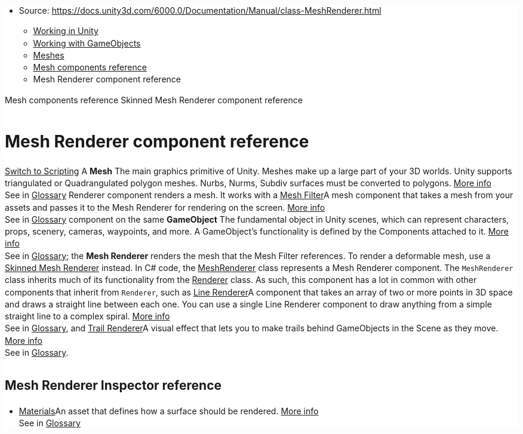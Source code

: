 * Source: https://docs.unity3d.com/6000.0/Documentation/Manual/class-MeshRenderer.html

  * [Working in Unity](https://docs.unity3d.com/6000.0/Documentation/Manual/working-in-unity.html)
  * [Working with GameObjects](https://docs.unity3d.com/6000.0/Documentation/Manual/working-with-gameobjects.html)
  * [Meshes](https://docs.unity3d.com/6000.0/Documentation/Manual/mesh.html)
  * [Mesh components reference](https://docs.unity3d.com/6000.0/Documentation/Manual/mesh-components-reference.html)
  * Mesh Renderer component reference


[](https://docs.unity3d.com/6000.0/Documentation/Manual/mesh-components-reference.html)
Mesh components reference
[](https://docs.unity3d.com/6000.0/Documentation/Manual/class-SkinnedMeshRenderer.html)
Skinned Mesh Renderer component reference
# Mesh Renderer component reference
[Switch to Scripting](https://docs.unity3d.com/6000.0/Documentation/ScriptReference/MeshRenderer.html "Go to MeshRenderer page in the Scripting Reference")
A **Mesh** The main graphics primitive of Unity. Meshes make up a large part of your 3D worlds. Unity supports triangulated or Quadrangulated polygon meshes. Nurbs, Nurms, Subdiv surfaces must be converted to polygons. [More info](https://docs.unity3d.com/6000.0/Documentation/Manual/mesh.html)  
See in [Glossary](https://docs.unity3d.com/6000.0/Documentation/Manual/Glossary.html#Mesh) Renderer component renders a mesh. It works with a [Mesh Filter](https://docs.unity3d.com/6000.0/Documentation/Manual/class-MeshFilter.html)A mesh component that takes a mesh from your assets and passes it to the Mesh Renderer for rendering on the screen. [More info](https://docs.unity3d.com/6000.0/Documentation/Manual/class-MeshFilter.html)  
See in [Glossary](https://docs.unity3d.com/6000.0/Documentation/Manual/Glossary.html#MeshFilter) component on the same **GameObject** The fundamental object in Unity scenes, which can represent characters, props, scenery, cameras, waypoints, and more. A GameObject’s functionality is defined by the Components attached to it. [More info](https://docs.unity3d.com/6000.0/Documentation/Manual/class-GameObject.html)  
See in [Glossary](https://docs.unity3d.com/6000.0/Documentation/Manual/Glossary.html#GameObject); the **Mesh Renderer** renders the mesh that the Mesh Filter references.
To render a deformable mesh, use a [Skinned Mesh Renderer](https://docs.unity3d.com/Manual/class-SkinnedMeshRenderer.html) instead.
In C# code, the [MeshRenderer](https://docs.unity3d.com/6000.0/Documentation/ScriptReference/MeshRenderer.html) class represents a Mesh Renderer component. The `MeshRenderer` class inherits much of its functionality from the [Renderer](https://docs.unity3d.com/6000.0/Documentation/ScriptReference/Renderer.html) class. As such, this component has a lot in common with other components that inherit from `Renderer`, such as [Line Renderer](https://docs.unity3d.com/6000.0/Documentation/Manual/class-LineRenderer.html)A component that takes an array of two or more points in 3D space and draws a straight line between each one. You can use a single Line Renderer component to draw anything from a simple straight line to a complex spiral. [More info](https://docs.unity3d.com/6000.0/Documentation/Manual/class-LineRenderer.html)  
See in [Glossary](https://docs.unity3d.com/6000.0/Documentation/Manual/Glossary.html#LineRenderer), and [Trail Renderer](https://docs.unity3d.com/6000.0/Documentation/Manual/class-TrailRenderer.html)A visual effect that lets you to make trails behind GameObjects in the Scene as they move. [More info](https://docs.unity3d.com/6000.0/Documentation/Manual/class-TrailRenderer.html)  
See in [Glossary](https://docs.unity3d.com/6000.0/Documentation/Manual/Glossary.html#TrailRenderer).
## Mesh Renderer Inspector reference
  * [Materials](https://docs.unity3d.com/6000.0/Documentation/Manual/class-MeshRenderer.html#materials)An asset that defines how a surface should be rendered. [More info](https://docs.unity3d.com/6000.0/Documentation/Manual/class-Material.html)  
See in [Glossary](https://docs.unity3d.com/6000.0/Documentation/Manual/Glossary.html#Material)  
